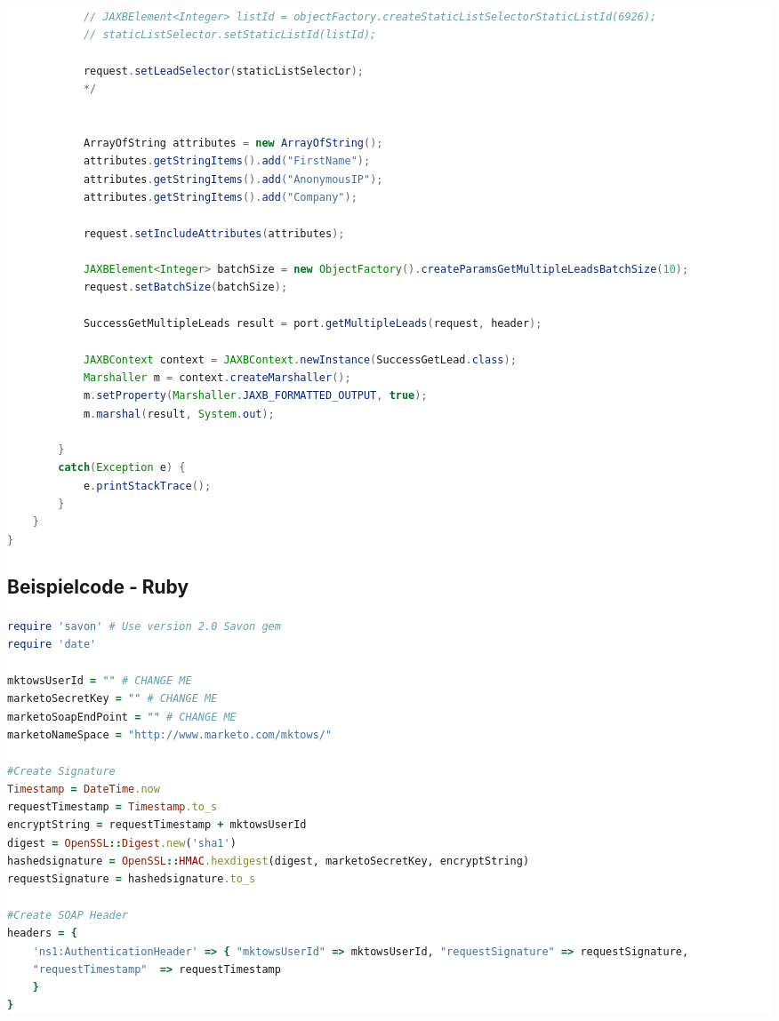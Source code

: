 ```java
            // JAXBElement<Integer> listId = objectFactory.createStaticListSelectorStaticListId(6926);
            // staticListSelector.setStaticListId(listId);
             
            request.setLeadSelector(staticListSelector);
            */
 
 
            ArrayOfString attributes = new ArrayOfString();
            attributes.getStringItems().add("FirstName");
            attributes.getStringItems().add("AnonymousIP");
            attributes.getStringItems().add("Company");
             
            request.setIncludeAttributes(attributes);
             
            JAXBElement<Integer> batchSize = new ObjectFactory().createParamsGetMultipleLeadsBatchSize(10);
            request.setBatchSize(batchSize);
             
            SuccessGetMultipleLeads result = port.getMultipleLeads(request, header);
             
            JAXBContext context = JAXBContext.newInstance(SuccessGetLead.class);
            Marshaller m = context.createMarshaller();
            m.setProperty(Marshaller.JAXB_FORMATTED_OUTPUT, true);
            m.marshal(result, System.out);
             
        }
        catch(Exception e) {
            e.printStackTrace();
        }
    }
}
```

## Beispielcode - Ruby

```ruby
require 'savon' # Use version 2.0 Savon gem
require 'date'

mktowsUserId = "" # CHANGE ME
marketoSecretKey = "" # CHANGE ME
marketoSoapEndPoint = "" # CHANGE ME
marketoNameSpace = "http://www.marketo.com/mktows/"

#Create Signature
Timestamp = DateTime.now
requestTimestamp = Timestamp.to_s
encryptString = requestTimestamp + mktowsUserId
digest = OpenSSL::Digest.new('sha1')
hashedsignature = OpenSSL::HMAC.hexdigest(digest, marketoSecretKey, encryptString)
requestSignature = hashedsignature.to_s

#Create SOAP Header
headers = { 
    'ns1:AuthenticationHeader' => { "mktowsUserId" => mktowsUserId, "requestSignature" => requestSignature,                     
    "requestTimestamp"  => requestTimestamp 
    }
}

```